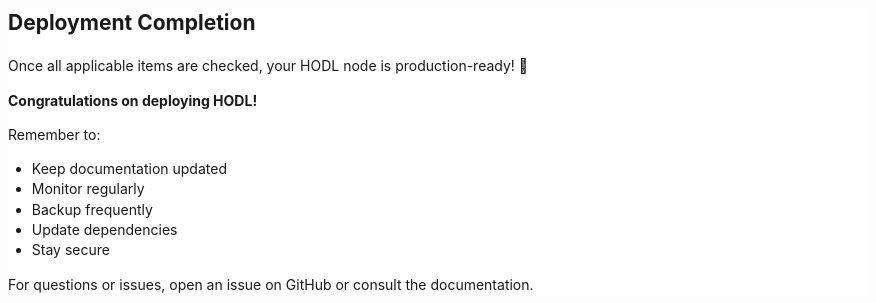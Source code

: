 
## Deployment Completion

Once all applicable items are checked, your HODL node is production-ready! 🎉

**Congratulations on deploying HODL!**

Remember to:
- Keep documentation updated
- Monitor regularly
- Backup frequently
- Update dependencies
- Stay secure

For questions or issues, open an issue on GitHub or consult the documentation.
